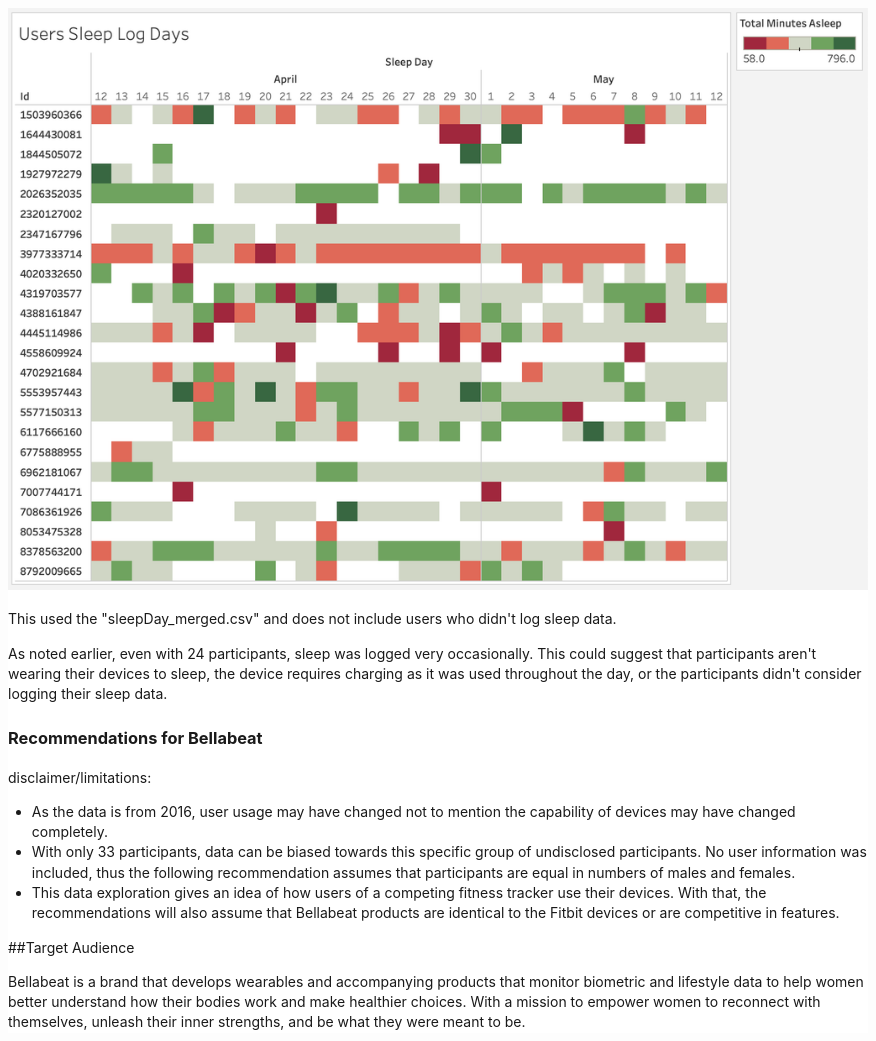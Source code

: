 ![alt text](https://github.com/Kesraath/BellabeatFitnessProject/blob/0d72fa5a41940a8dd509ba1d3268f23d332104dd/User%20Sleep%20Log%20Days.png?raw=true)

This used the "sleepDay_merged.csv" and does not include users who didn't log sleep data.

As noted earlier, even with 24 participants, sleep was logged very occasionally. This could suggest that participants aren't wearing their devices to sleep, the device requires charging as it was used throughout the day, or the participants didn't consider logging their sleep data.

### Recommendations for Bellabeat

disclaimer/limitations:
- As the data is from 2016, user usage may have changed not to mention the capability of devices may have changed completely.
- With only 33 participants, data can be biased towards this specific group of undisclosed participants. No user information was included, thus the following recommendation assumes that participants are equal in numbers of males and females.
- This data exploration gives an idea of how users of a competing fitness tracker use their devices. With that, the recommendations will also assume that Bellabeat products are identical to the Fitbit devices or are competitive in features.

##Target Audience

Bellabeat is a brand that develops wearables and accompanying products that monitor biometric and lifestyle data to help women better understand how their bodies work and make healthier choices. With a mission to empower women to reconnect with themselves, unleash their inner strengths, and be what they were meant to be.

